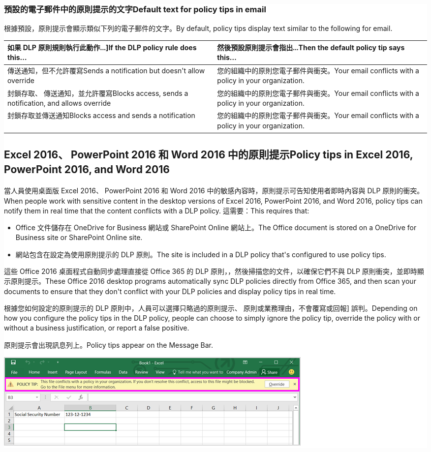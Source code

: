 ### <a name="default-text-for-policy-tips-in-email"></a><span data-ttu-id="fad9c-271">預設的電子郵件中的原則提示的文字</span><span class="sxs-lookup"><span data-stu-id="fad9c-271">Default text for policy tips in email</span></span>

<span data-ttu-id="fad9c-272">根據預設，原則提示會顯示類似下列的電子郵件的文字。</span><span class="sxs-lookup"><span data-stu-id="fad9c-272">By default, policy tips display text similar to the following for email.</span></span>

|<span data-ttu-id="fad9c-273">**如果 DLP 原則規則執行此動作...]**</span><span class="sxs-lookup"><span data-stu-id="fad9c-273">**If the DLP policy rule does this…**</span></span>|<span data-ttu-id="fad9c-274">**然後預設原則提示會指出...**</span><span class="sxs-lookup"><span data-stu-id="fad9c-274">**Then the default policy tip says this…**</span></span>|
|:-----|:-----|
|<span data-ttu-id="fad9c-275">傳送通知，但不允許覆寫</span><span class="sxs-lookup"><span data-stu-id="fad9c-275">Sends a notification but doesn't allow override</span></span>  <br/> |<span data-ttu-id="fad9c-276">您的組織中的原則您電子郵件與衝突。</span><span class="sxs-lookup"><span data-stu-id="fad9c-276">Your email conflicts with a policy in your organization.</span></span>  <br/> |
|<span data-ttu-id="fad9c-277">封鎖存取、 傳送通知，並允許覆寫</span><span class="sxs-lookup"><span data-stu-id="fad9c-277">Blocks access, sends a notification, and allows override</span></span>  <br/> |<span data-ttu-id="fad9c-278">您的組織中的原則您電子郵件與衝突。</span><span class="sxs-lookup"><span data-stu-id="fad9c-278">Your email conflicts with a policy in your organization.</span></span>  <br/> |
|<span data-ttu-id="fad9c-279">封鎖存取並傳送通知</span><span class="sxs-lookup"><span data-stu-id="fad9c-279">Blocks access and sends a notification</span></span>  <br/> |<span data-ttu-id="fad9c-280">您的組織中的原則您電子郵件與衝突。</span><span class="sxs-lookup"><span data-stu-id="fad9c-280">Your email conflicts with a policy in your organization.</span></span>  <br/> |
   
## <a name="policy-tips-in-excel-2016-powerpoint-2016-and-word-2016"></a><span data-ttu-id="fad9c-281">Excel 2016、 PowerPoint 2016 和 Word 2016 中的原則提示</span><span class="sxs-lookup"><span data-stu-id="fad9c-281">Policy tips in Excel 2016, PowerPoint 2016, and Word 2016</span></span>

<span data-ttu-id="fad9c-282">當人員使用桌面版 Excel 2016、 PowerPoint 2016 和 Word 2016 中的敏感內容時，原則提示可告知使用者即時內容與 DLP 原則的衝突。</span><span class="sxs-lookup"><span data-stu-id="fad9c-282">When people work with sensitive content in the desktop versions of Excel 2016, PowerPoint 2016, and Word 2016, policy tips can notify them in real time that the content conflicts with a DLP policy.</span></span> <span data-ttu-id="fad9c-283">這需要：</span><span class="sxs-lookup"><span data-stu-id="fad9c-283">This requires that:</span></span>
  
- <span data-ttu-id="fad9c-284">Office 文件儲存在 OneDrive for Business 網站或 SharePoint Online 網站上。</span><span class="sxs-lookup"><span data-stu-id="fad9c-284">The Office document is stored on a OneDrive for Business site or SharePoint Online site.</span></span>
    
- <span data-ttu-id="fad9c-285">網站包含在設定為使用原則提示的 DLP 原則。</span><span class="sxs-lookup"><span data-stu-id="fad9c-285">The site is included in a DLP policy that's configured to use policy tips.</span></span>
    
<span data-ttu-id="fad9c-286">這些 Office 2016 桌面程式自動同步處理直接從 Office 365 的 DLP 原則，，然後掃描您的文件，以確保它們不與 DLP 原則衝突，並即時顯示原則提示。</span><span class="sxs-lookup"><span data-stu-id="fad9c-286">These Office 2016 desktop programs automatically sync DLP policies directly from Office 365, and then scan your documents to ensure that they don't conflict with your DLP policies and display policy tips in real time.</span></span>
  
<span data-ttu-id="fad9c-287">根據您如何設定的原則提示的 DLP 原則中，人員可以選擇只略過的原則提示、 原則或業務理由，不會覆寫或回報] 誤判。</span><span class="sxs-lookup"><span data-stu-id="fad9c-287">Depending on how you configure the policy tips in the DLP policy, people can choose to simply ignore the policy tip, override the policy with or without a business justification, or report a false positive.</span></span>
  
<span data-ttu-id="fad9c-288">原則提示會出現訊息列上。</span><span class="sxs-lookup"><span data-stu-id="fad9c-288">Policy tips appear on the Message Bar.</span></span>
  
![訊息列會顯示 Excel 2016 中的原則提示](media/7002ff54-1656-4a6c-993f-37427d6508c8.png)
  